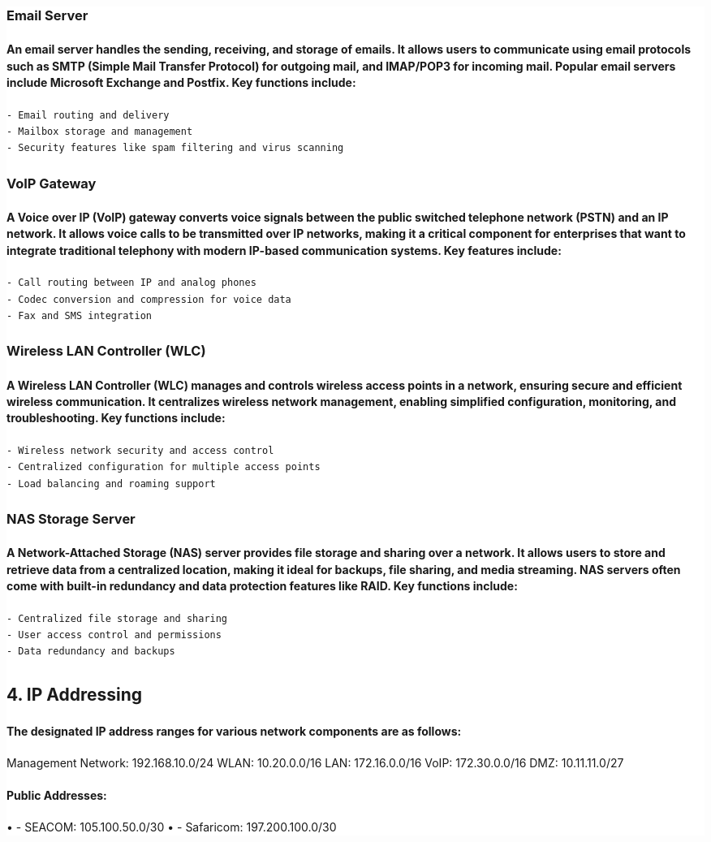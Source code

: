 ### Email Server
#### An email server handles the sending, receiving, and storage of emails. It allows users to communicate using email protocols such as SMTP (Simple Mail Transfer Protocol) for outgoing mail, and IMAP/POP3 for incoming mail. Popular email servers include Microsoft Exchange and Postfix. Key functions include:
    - Email routing and delivery
    - Mailbox storage and management
    - Security features like spam filtering and virus scanning
    
### VoIP Gateway
####  A Voice over IP (VoIP) gateway converts voice signals between the public switched telephone network (PSTN) and an IP network. It allows voice calls to be transmitted over IP networks, making it a critical component for enterprises that want to integrate traditional telephony with modern IP-based communication systems. Key features include:
    - Call routing between IP and analog phones
    - Codec conversion and compression for voice data
    - Fax and SMS integration
### Wireless LAN Controller (WLC)
#### A Wireless LAN Controller (WLC) manages and controls wireless access points in a network, ensuring secure and efficient wireless communication. It centralizes wireless network management, enabling simplified configuration, monitoring, and troubleshooting. Key functions include:
    - Wireless network security and access control
    - Centralized configuration for multiple access points
    - Load balancing and roaming support
    
### NAS Storage Server
####  A Network-Attached Storage (NAS) server provides file storage and sharing over a network. It allows users to store and retrieve data from a centralized location, making it ideal for backups, file sharing, and media streaming.  NAS servers often come with built-in redundancy and data protection features like RAID. Key functions include:
    - Centralized file storage and sharing
    - User access control and permissions
    - Data redundancy and backups
    
## 4. IP Addressing
#### The designated IP address ranges for various network components are as follows:
Management Network: 192.168.10.0/24
WLAN: 10.20.0.0/16
LAN: 172.16.0.0/16
VoIP: 172.30.0.0/16
DMZ: 10.11.11.0/27
####  Public Addresses:
•	   - SEACOM: 105.100.50.0/30
•	   - Safaricom: 197.200.100.0/30
